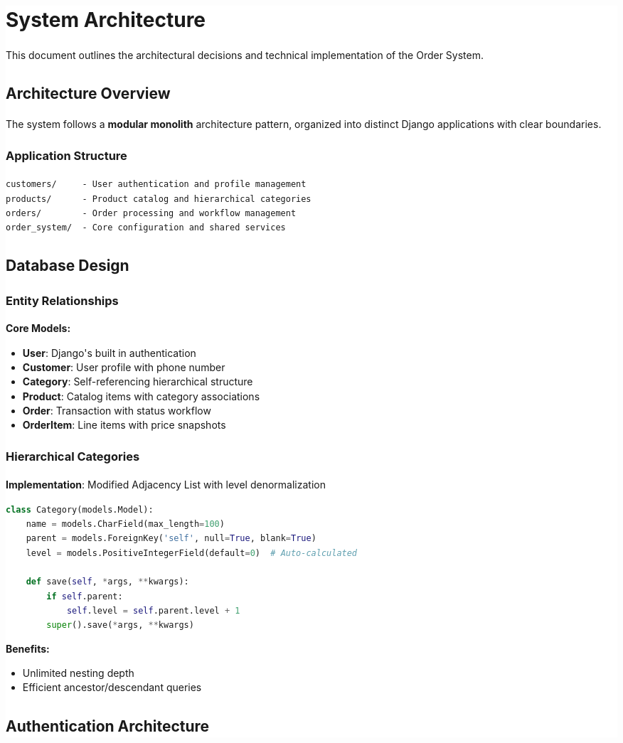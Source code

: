 # System Architecture

This document outlines the architectural decisions and technical implementation of the Order System.

## Architecture Overview

The system follows a **modular monolith** architecture pattern, organized into distinct Django applications with clear boundaries.

### Application Structure
```
customers/     - User authentication and profile management
products/      - Product catalog and hierarchical categories  
orders/        - Order processing and workflow management
order_system/  - Core configuration and shared services
```

## Database Design

### Entity Relationships

**Core Models:**
- **User**: Django's built in authentication
- **Customer**: User profile with phone number
- **Category**: Self-referencing hierarchical structure
- **Product**: Catalog items with category associations
- **Order**: Transaction with status workflow
- **OrderItem**: Line items with price snapshots

### Hierarchical Categories

**Implementation**: Modified Adjacency List with level denormalization

```python
class Category(models.Model):
    name = models.CharField(max_length=100)
    parent = models.ForeignKey('self', null=True, blank=True)
    level = models.PositiveIntegerField(default=0)  # Auto-calculated
    
    def save(self, *args, **kwargs):
        if self.parent:
            self.level = self.parent.level + 1
        super().save(*args, **kwargs)
```

**Benefits:**
- Unlimited nesting depth
- Efficient ancestor/descendant queries

## Authentication Architecture
